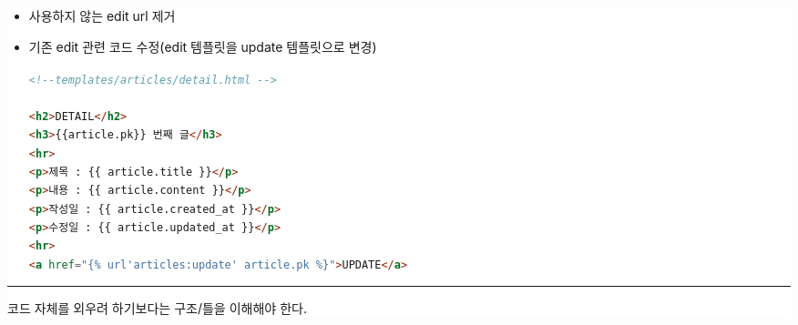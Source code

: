   - 사용하지 않는 edit url 제거

  - 기존 edit 관련 코드 수정(edit 템플릿을 update 템플릿으로 변경)

    ```html
    <!--templates/articles/detail.html -->
    
    <h2>DETAIL</h2>
    <h3>{{article.pk}} 번째 글</h3>
    <hr>
    <p>제목 : {{ article.title }}</p>
    <p>내용 : {{ article.content }}</p>
    <p>작성일 : {{ article.created_at }}</p>
    <p>수정일 : {{ article.updated_at }}</p>
    <hr>
    <a href="{% url'articles:update' article.pk %}">UPDATE</a>
    ```

    



---

코드 자체를 외우려 하기보다는 구조/틀을 이해해야 한다.